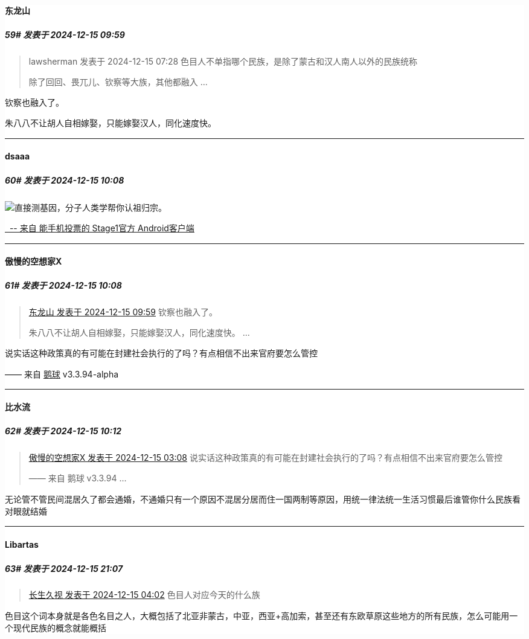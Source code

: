 ####  东龙山  
##### 59#       发表于 2024-12-15 09:59

<blockquote>lawsherman 发表于 2024-12-15 07:28
色目人不单指哪个民族，是除了蒙古和汉人南人以外的民族统称

除了回回、畏兀儿、钦察等大族，其他都融入 ...</blockquote>
钦察也融入了。

朱八八不让胡人自相嫁娶，只能嫁娶汉人，同化速度快。


*****

####  dsaaa  
##### 60#       发表于 2024-12-15 10:08

<img src="https://static.saraba1st.com/image/smiley/face2017/049.png" referrerpolicy="no-referrer">直接测基因，分子人类学帮你认祖归宗。

[  -- 来自 能手机投票的 Stage1官方 Android客户端](https://www.coolapk.com/apk/140634)

*****

####  傲慢的空想家X  
##### 61#       发表于 2024-12-15 10:08

<blockquote><a href="httphttps://bbs.saraba1st.com/2b/forum.php?mod=redirect&amp;goto=findpost&amp;pid=66929033&amp;ptid=2210512" target="_blank">东龙山 发表于 2024-12-15 09:59</a>
钦察也融入了。

朱八八不让胡人自相嫁娶，只能嫁娶汉人，同化速度快。 ...</blockquote>
说实话这种政策真的有可能在封建社会执行的了吗？有点相信不出来官府要怎么管控

—— 来自 [鹅球](https://www.pgyer.com/xfPejhuq) v3.3.94-alpha


*****

####  比水流  
##### 62#       发表于 2024-12-15 10:12

<blockquote><a href="httphttps://bbs.saraba1st.com/2b/forum.php?mod=redirect&amp;goto=findpost&amp;pid=66929061&amp;ptid=2210512" target="_blank">傲慢的空想家X 发表于 2024-12-15 03:08</a>
说实话这种政策真的有可能在封建社会执行的了吗？有点相信不出来官府要怎么管控

—— 来自 鹅球 v3.3.94 ...</blockquote>
无论管不管民间混居久了都会通婚，不通婚只有一个原因不混居分居而住一国两制等原因，用统一律法统一生活习惯最后谁管你什么民族看对眼就结婚


*****

####  Libartas  
##### 63#       发表于 2024-12-15 21:07

<blockquote><a href="httphttps://bbs.saraba1st.com/2b/forum.php?mod=redirect&amp;goto=findpost&amp;pid=66928472&amp;ptid=2210512" target="_blank">长生久视 发表于 2024-12-15 04:02</a>
色目人对应今天的什么族</blockquote>
色目这个词本身就是各色名目之人，大概包括了北亚非蒙古，中亚，西亚+高加索，甚至还有东欧草原这些地方的所有民族，怎么可能用一个现代民族的概念就能概括
